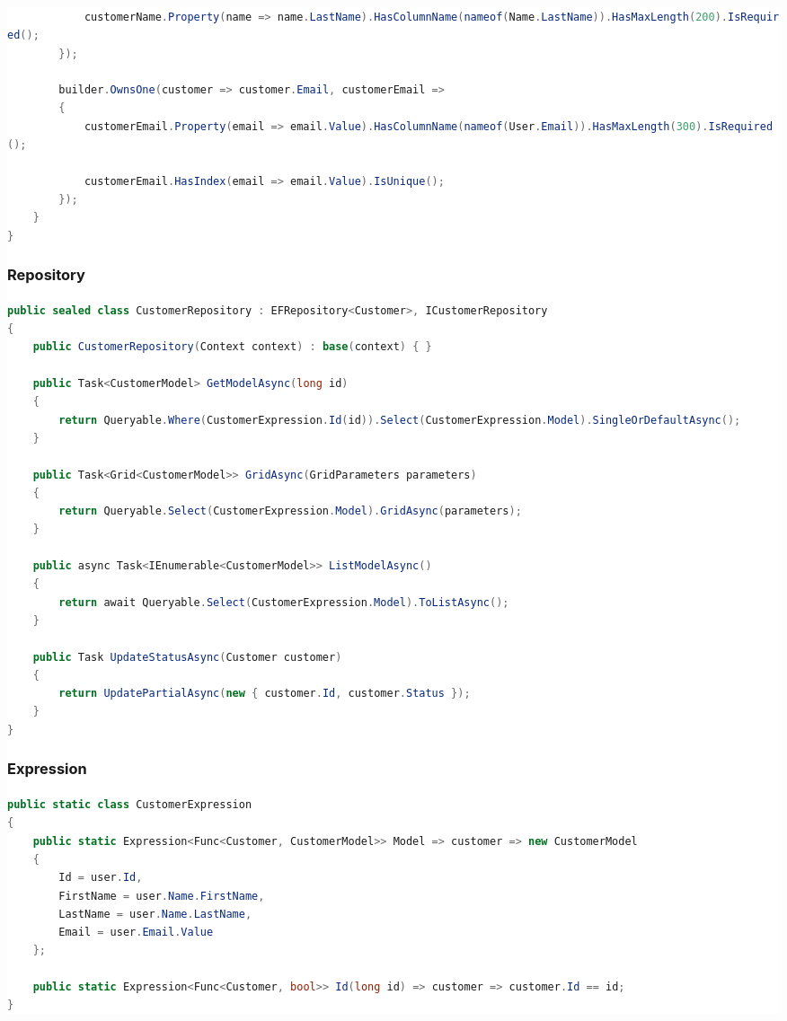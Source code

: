 ```csharp
            customerName.Property(name => name.LastName).HasColumnName(nameof(Name.LastName)).HasMaxLength(200).IsRequired();
        });

        builder.OwnsOne(customer => customer.Email, customerEmail =>
        {
            customerEmail.Property(email => email.Value).HasColumnName(nameof(User.Email)).HasMaxLength(300).IsRequired();

            customerEmail.HasIndex(email => email.Value).IsUnique();
        });
    }
}
```

### Repository

```csharp
public sealed class CustomerRepository : EFRepository<Customer>, ICustomerRepository
{
    public CustomerRepository(Context context) : base(context) { }

    public Task<CustomerModel> GetModelAsync(long id)
    {
        return Queryable.Where(CustomerExpression.Id(id)).Select(CustomerExpression.Model).SingleOrDefaultAsync();
    }

    public Task<Grid<CustomerModel>> GridAsync(GridParameters parameters)
    {
        return Queryable.Select(CustomerExpression.Model).GridAsync(parameters);
    }

    public async Task<IEnumerable<CustomerModel>> ListModelAsync()
    {
        return await Queryable.Select(CustomerExpression.Model).ToListAsync();
    }

    public Task UpdateStatusAsync(Customer customer)
    {
        return UpdatePartialAsync(new { customer.Id, customer.Status });
    }
}
```

### Expression

```cs
public static class CustomerExpression
{
    public static Expression<Func<Customer, CustomerModel>> Model => customer => new CustomerModel
    {
        Id = user.Id,
        FirstName = user.Name.FirstName,
        LastName = user.Name.LastName,
        Email = user.Email.Value
    };

    public static Expression<Func<Customer, bool>> Id(long id) => customer => customer.Id == id;
}
```
